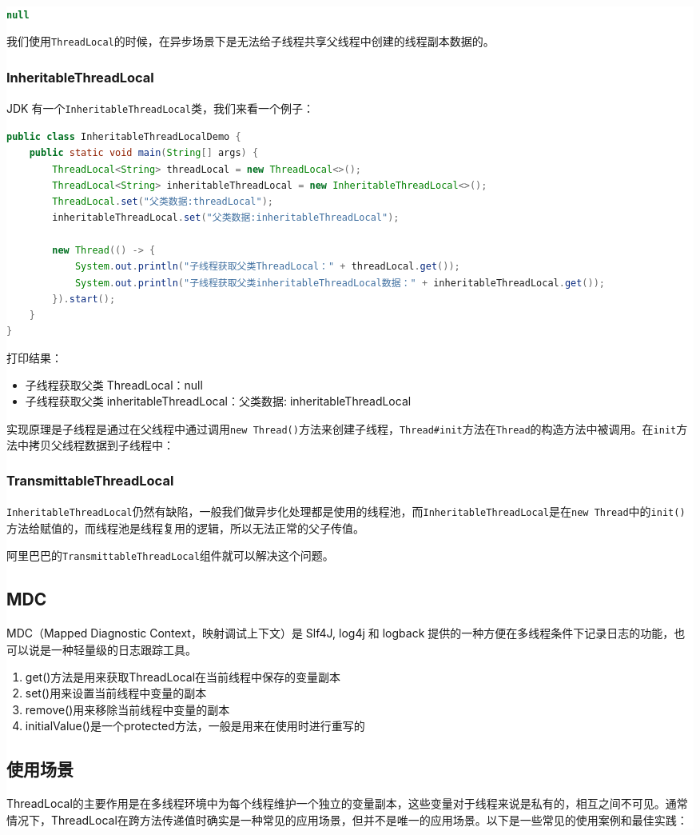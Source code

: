 ```java
null
```

我们使用`ThreadLocal`的时候，在异步场景下是无法给子线程共享父线程中创建的线程副本数据的。

### InheritableThreadLocal

JDK 有一个`InheritableThreadLocal`类，我们来看一个例子：

```java
public class InheritableThreadLocalDemo {
    public static void main(String[] args) {
        ThreadLocal<String> threadLocal = new ThreadLocal<>();
        ThreadLocal<String> inheritableThreadLocal = new InheritableThreadLocal<>();
        ThreadLocal.set("父类数据:threadLocal");
        inheritableThreadLocal.set("父类数据:inheritableThreadLocal");

        new Thread(() -> {
            System.out.println("子线程获取父类ThreadLocal：" + threadLocal.get());
            System.out.println("子线程获取父类inheritableThreadLocal数据：" + inheritableThreadLocal.get());
        }).start();
    }
}
```

打印结果：

- 子线程获取父类 ThreadLocal：null
- 子线程获取父类 inheritableThreadLocal：父类数据: inheritableThreadLocal

实现原理是子线程是通过在父线程中通过调用`new Thread()`方法来创建子线程，`Thread#init`方法在`Thread`的构造方法中被调用。在`init`方法中拷贝父线程数据到子线程中：

### TransmittableThreadLocal

`InheritableThreadLocal`仍然有缺陷，一般我们做异步化处理都是使用的线程池，而`InheritableThreadLocal`是在`new Thread`中的`init()`方法给赋值的，而线程池是线程复用的逻辑，所以无法正常的父子传值。

阿里巴巴的`TransmittableThreadLocal`组件就可以解决这个问题。

## MDC

MDC（Mapped Diagnostic Context，映射调试上下文）是 Slf4J, log4j 和 logback 提供的一种方便在多线程条件下记录日志的功能，也可以说是一种轻量级的日志跟踪工具。

1. get()方法是用来获取ThreadLocal在当前线程中保存的变量副本
2. set()用来设置当前线程中变量的副本
3. remove()用来移除当前线程中变量的副本
4. initialValue()是一个protected方法，一般是用来在使用时进行重写的

## 使用场景

ThreadLocal的主要作用是在多线程环境中为每个线程维护一个独立的变量副本，这些变量对于线程来说是私有的，相互之间不可见。通常情况下，ThreadLocal在跨方法传递值时确实是一种常见的应用场景，但并不是唯一的应用场景。以下是一些常见的使用案例和最佳实践：
